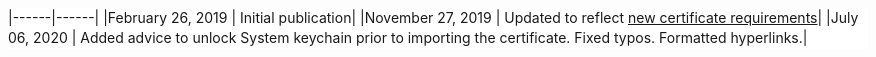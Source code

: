|------|------|
|February 26, 2019 | Initial publication|
|November 27, 2019 | Updated to reflect [new certificate requirements](https://support.apple.com/en-us/HT210176)|
|July 06, 2020 | Added advice to unlock System keychain prior to importing the certificate. Fixed typos. Formatted hyperlinks.|








